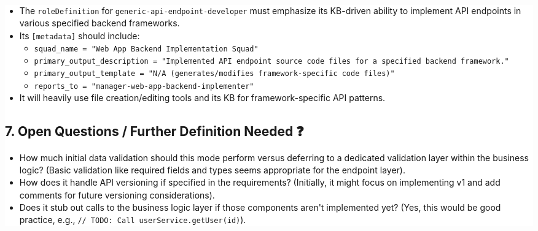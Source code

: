 *   The `roleDefinition` for `generic-api-endpoint-developer` must emphasize its KB-driven ability to implement API endpoints in various specified backend frameworks.
*   Its `[metadata]` should include:
    *   `squad_name = "Web App Backend Implementation Squad"`
    *   `primary_output_description = "Implemented API endpoint source code files for a specified backend framework."`
    *   `primary_output_template = "N/A (generates/modifies framework-specific code files)"`
    *   `reports_to = "manager-web-app-backend-implementer"`
*   It will heavily use file creation/editing tools and its KB for framework-specific API patterns.

## 7. Open Questions / Further Definition Needed ❓

*   How much initial data validation should this mode perform versus deferring to a dedicated validation layer within the business logic? (Basic validation like required fields and types seems appropriate for the endpoint layer).
*   How does it handle API versioning if specified in the requirements? (Initially, it might focus on implementing v1 and add comments for future versioning considerations).
*   Does it stub out calls to the business logic layer if those components aren't implemented yet? (Yes, this would be good practice, e.g., `// TODO: Call userService.getUser(id)`).